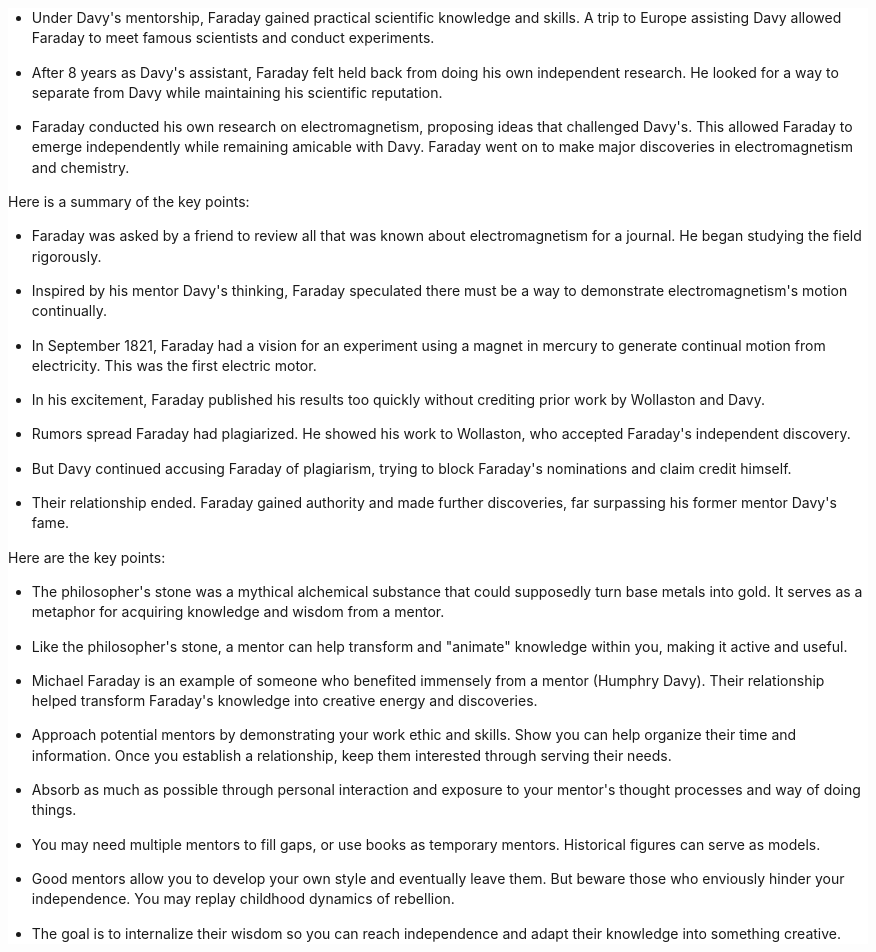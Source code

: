 - Under Davy's mentorship, Faraday gained practical scientific knowledge and skills. A trip to Europe assisting Davy allowed Faraday to meet famous scientists and conduct experiments. 

- After 8 years as Davy's assistant, Faraday felt held back from doing his own independent research. He looked for a way to separate from Davy while maintaining his scientific reputation. 

- Faraday conducted his own research on electromagnetism, proposing ideas that challenged Davy's. This allowed Faraday to emerge independently while remaining amicable with Davy. Faraday went on to make major discoveries in electromagnetism and chemistry.

 Here is a summary of the key points:

- Faraday was asked by a friend to review all that was known about electromagnetism for a journal. He began studying the field rigorously. 

- Inspired by his mentor Davy's thinking, Faraday speculated there must be a way to demonstrate electromagnetism's motion continually. 

- In September 1821, Faraday had a vision for an experiment using a magnet in mercury to generate continual motion from electricity. This was the first electric motor.

- In his excitement, Faraday published his results too quickly without crediting prior work by Wollaston and Davy. 

- Rumors spread Faraday had plagiarized. He showed his work to Wollaston, who accepted Faraday's independent discovery. 

- But Davy continued accusing Faraday of plagiarism, trying to block Faraday's nominations and claim credit himself. 

- Their relationship ended. Faraday gained authority and made further discoveries, far surpassing his former mentor Davy's fame.

 Here are the key points:

- The philosopher's stone was a mythical alchemical substance that could supposedly turn base metals into gold. It serves as a metaphor for acquiring knowledge and wisdom from a mentor.

- Like the philosopher's stone, a mentor can help transform and "animate" knowledge within you, making it active and useful. 

- Michael Faraday is an example of someone who benefited immensely from a mentor (Humphry Davy). Their relationship helped transform Faraday's knowledge into creative energy and discoveries.

- Approach potential mentors by demonstrating your work ethic and skills. Show you can help organize their time and information. Once you establish a relationship, keep them interested through serving their needs.

- Absorb as much as possible through personal interaction and exposure to your mentor's thought processes and way of doing things.

- You may need multiple mentors to fill gaps, or use books as temporary mentors. Historical figures can serve as models.

- Good mentors allow you to develop your own style and eventually leave them. But beware those who enviously hinder your independence. You may replay childhood dynamics of rebellion.

- The goal is to internalize their wisdom so you can reach independence and adapt their knowledge into something creative.
